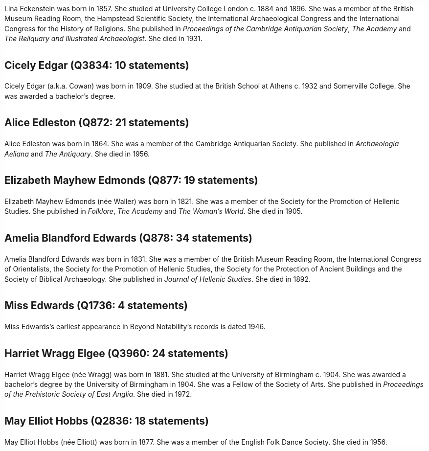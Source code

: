 Lina Eckenstein was born in 1857. She studied at University College
London c. 1884 and 1896. She was a member of the British Museum Reading
Room, the Hampstead Scientific Society, the International Archaeological
Congress and the International Congress for the History of Religions.
She published in *Proceedings of the Cambridge Antiquarian Society*,
*The Academy* and *The Reliquary and Illustrated Archaeologist*. She
died in 1931.

## Cicely Edgar (Q3834: 10 statements)

Cicely Edgar (a.k.a. Cowan) was born in 1909. She studied at the British
School at Athens c. 1932 and Somerville College. She was awarded a
bachelor’s degree.

## Alice Edleston (Q872: 21 statements)

Alice Edleston was born in 1864. She was a member of the Cambridge
Antiquarian Society. She published in *Archaeologia Aeliana* and *The
Antiquary*. She died in 1956.

## Elizabeth Mayhew Edmonds (Q877: 19 statements)

Elizabeth Mayhew Edmonds (née Waller) was born in 1821. She was a member
of the Society for the Promotion of Hellenic Studies. She published in
*Folklore*, *The Academy* and *The Woman’s World*. She died in 1905.

## Amelia Blandford Edwards (Q878: 34 statements)

Amelia Blandford Edwards was born in 1831. She was a member of the
British Museum Reading Room, the International Congress of Orientalists,
the Society for the Promotion of Hellenic Studies, the Society for the
Protection of Ancient Buildings and the Society of Biblical Archaeology.
She published in *Journal of Hellenic Studies*. She died in 1892.

## Miss Edwards (Q1736: 4 statements)

Miss Edwards’s earliest appearance in Beyond Notability’s records is
dated 1946.

## Harriet Wragg Elgee (Q3960: 24 statements)

Harriet Wragg Elgee (née Wragg) was born in 1881. She studied at the
University of Birmingham c. 1904. She was awarded a bachelor’s degree by
the University of Birmingham in 1904. She was a Fellow of the Society of
Arts. She published in *Proceedings of the Prehistoric Society of East
Anglia*. She died in 1972.

## May Elliot Hobbs (Q2836: 18 statements)

May Elliot Hobbs (née Elliott) was born in 1877. She was a member of the
English Folk Dance Society. She died in 1956.
